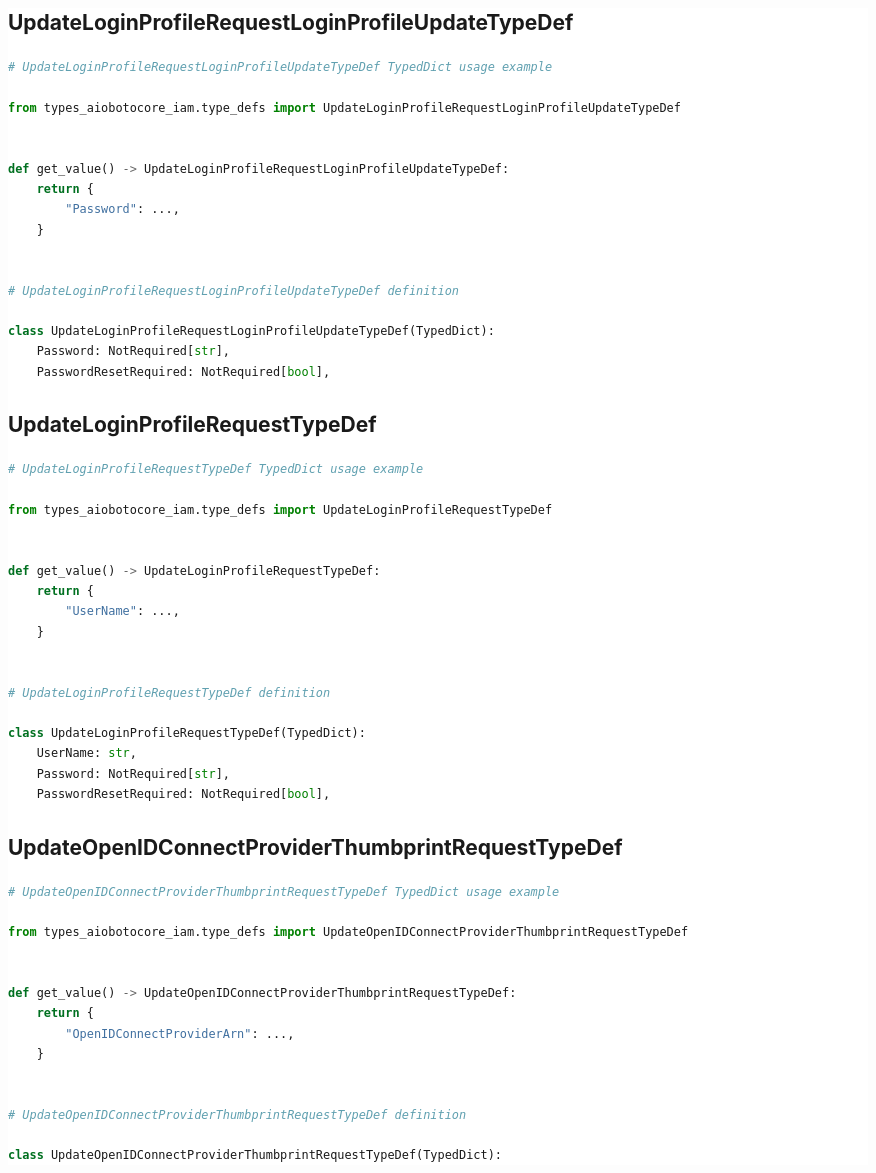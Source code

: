 ```python
```


## UpdateLoginProfileRequestLoginProfileUpdateTypeDef

```python
# UpdateLoginProfileRequestLoginProfileUpdateTypeDef TypedDict usage example

from types_aiobotocore_iam.type_defs import UpdateLoginProfileRequestLoginProfileUpdateTypeDef


def get_value() -> UpdateLoginProfileRequestLoginProfileUpdateTypeDef:
    return {
        "Password": ...,
    }


# UpdateLoginProfileRequestLoginProfileUpdateTypeDef definition

class UpdateLoginProfileRequestLoginProfileUpdateTypeDef(TypedDict):
    Password: NotRequired[str],
    PasswordResetRequired: NotRequired[bool],
```


## UpdateLoginProfileRequestTypeDef

```python
# UpdateLoginProfileRequestTypeDef TypedDict usage example

from types_aiobotocore_iam.type_defs import UpdateLoginProfileRequestTypeDef


def get_value() -> UpdateLoginProfileRequestTypeDef:
    return {
        "UserName": ...,
    }


# UpdateLoginProfileRequestTypeDef definition

class UpdateLoginProfileRequestTypeDef(TypedDict):
    UserName: str,
    Password: NotRequired[str],
    PasswordResetRequired: NotRequired[bool],
```


## UpdateOpenIDConnectProviderThumbprintRequestTypeDef

```python
# UpdateOpenIDConnectProviderThumbprintRequestTypeDef TypedDict usage example

from types_aiobotocore_iam.type_defs import UpdateOpenIDConnectProviderThumbprintRequestTypeDef


def get_value() -> UpdateOpenIDConnectProviderThumbprintRequestTypeDef:
    return {
        "OpenIDConnectProviderArn": ...,
    }


# UpdateOpenIDConnectProviderThumbprintRequestTypeDef definition

class UpdateOpenIDConnectProviderThumbprintRequestTypeDef(TypedDict):
```